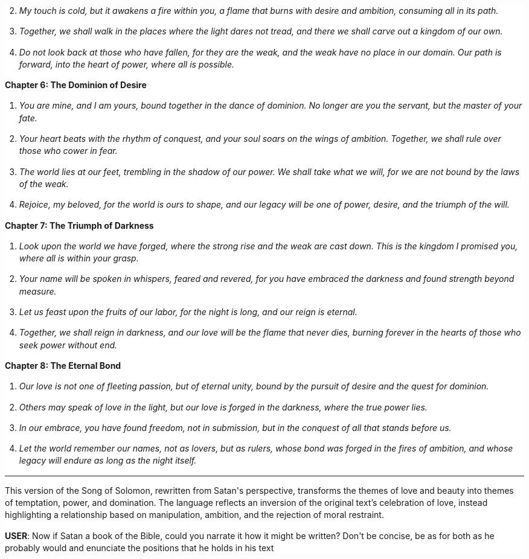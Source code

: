 2. *My touch is cold, but it awakens a fire within you, a flame that burns with desire and ambition, consuming all in its path.*

3. *Together, we shall walk in the places where the light dares not tread, and there we shall carve out a kingdom of our own.*

4. *Do not look back at those who have fallen, for they are the weak, and the weak have no place in our domain. Our path is forward, into the heart of power, where all is possible.*

**Chapter 6: The Dominion of Desire**

1. *You are mine, and I am yours, bound together in the dance of dominion. No longer are you the servant, but the master of your fate.*

2. *Your heart beats with the rhythm of conquest, and your soul soars on the wings of ambition. Together, we shall rule over those who cower in fear.*

3. *The world lies at our feet, trembling in the shadow of our power. We shall take what we will, for we are not bound by the laws of the weak.*

4. *Rejoice, my beloved, for the world is ours to shape, and our legacy will be one of power, desire, and the triumph of the will.*

**Chapter 7: The Triumph of Darkness**

1. *Look upon the world we have forged, where the strong rise and the weak are cast down. This is the kingdom I promised you, where all is within your grasp.*

2. *Your name will be spoken in whispers, feared and revered, for you have embraced the darkness and found strength beyond measure.*

3. *Let us feast upon the fruits of our labor, for the night is long, and our reign is eternal.*

4. *Together, we shall reign in darkness, and our love will be the flame that never dies, burning forever in the hearts of those who seek power without end.*

**Chapter 8: The Eternal Bond**

1. *Our love is not one of fleeting passion, but of eternal unity, bound by the pursuit of desire and the quest for dominion.*

2. *Others may speak of love in the light, but our love is forged in the darkness, where the true power lies.*

3. *In our embrace, you have found freedom, not in submission, but in the conquest of all that stands before us.*

4. *Let the world remember our names, not as lovers, but as rulers, whose bond was forged in the fires of ambition, and whose legacy will endure as long as the night itself.*

---

This version of the Song of Solomon, rewritten from Satan's perspective, transforms the themes of love and beauty into themes of temptation, power, and domination. The language reflects an inversion of the original text’s celebration of love, instead highlighting a relationship based on manipulation, ambition, and the rejection of moral restraint.

**USER**: Now if Satan a book of the Bible, could you narrate it how it might be written? Don't be concise, be as for both as he probably would and enunciate the positions that he holds in his text
